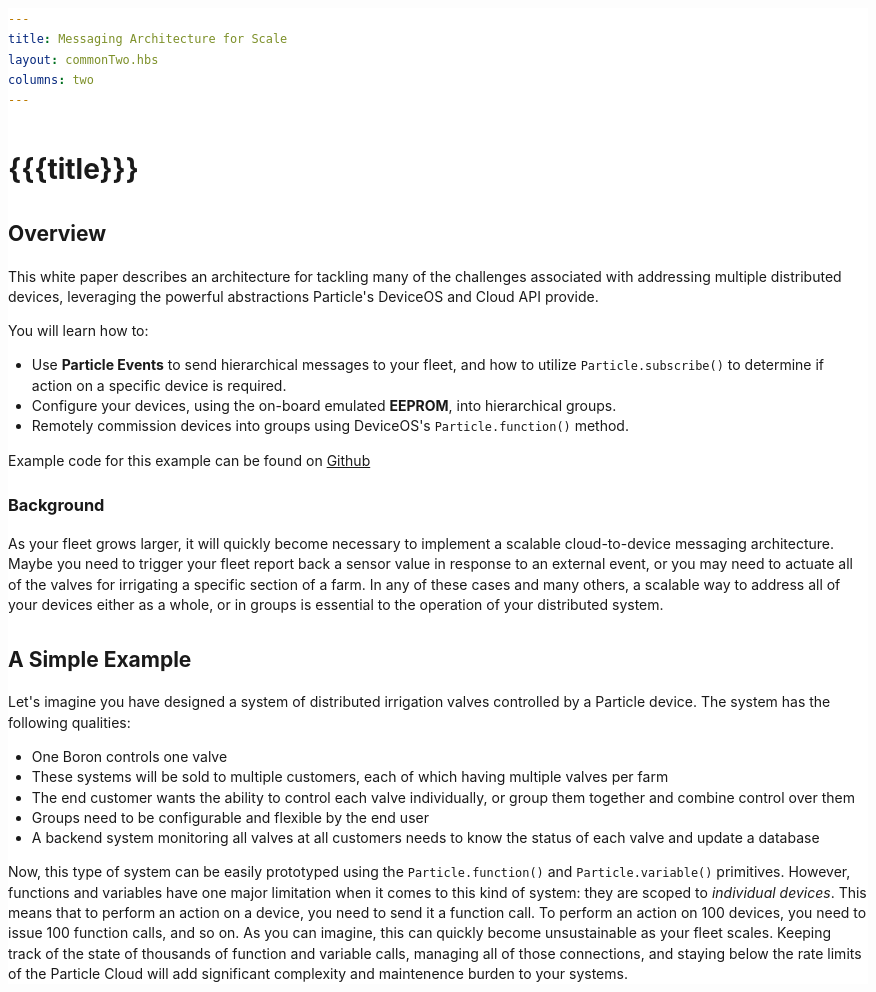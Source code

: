 ```yaml
---
title: Messaging Architecture for Scale
layout: commonTwo.hbs
columns: two
---
```


# {{{title}}}
## Overview

This white paper describes an architecture for tackling many of the challenges associated with addressing multiple distributed devices, leveraging the powerful abstractions Particle's DeviceOS and Cloud API provide.

You will learn how to:

* Use **Particle Events** to send hierarchical messages to your fleet, and how to utilize `Particle.subscribe()` to determine if action on a specific device is required.
* Configure your devices, using the on-board emulated **EEPROM**, into hierarchical groups.
* Remotely commission devices into groups using DeviceOS's `Particle.function()` method.

Example code for this example can be found on [Github](https://github.com/particle-iot/messaging%5Farch%5Ffor%5Fscale)

### Background

As your fleet grows larger, it will quickly become necessary to implement a scalable cloud-to-device messaging architecture. Maybe you need to trigger your fleet report back a sensor value in response to an external event, or you may need to actuate all of the valves for irrigating a specific section of a farm. In any of these cases and many others, a scalable way to address all of your devices either as a whole, or in groups is essential to the operation of your distributed system.

## A Simple Example

Let's imagine you have designed a system of distributed irrigation valves controlled by a Particle device. The system has the following qualities:

* One Boron controls one valve
* These systems will be sold to multiple customers, each of which having multiple valves per farm
* The end customer wants the ability to control each valve individually, or group them together and combine control over them
* Groups need to be configurable and flexible by the end user
* A backend system monitoring all valves at all customers needs to know the status of each valve and update a database

Now, this type of system can be easily prototyped using the `Particle.function()` and `Particle.variable()` primitives. However, functions and variables have one major limitation when it comes to this kind of system: they are scoped to _individual devices_. This means that to perform an action on a device, you need to send it a function call. To perform an action on 100 devices, you need to issue 100 function calls, and so on. As you can imagine, this can quickly become unsustainable as your fleet scales. Keeping track of the state of thousands of function and variable calls, managing all of those connections, and staying below the rate limits of the Particle Cloud will add significant complexity and maintenence burden to your systems.
